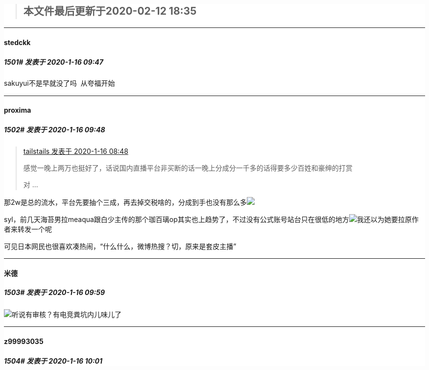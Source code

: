 > ## **本文件最后更新于2020-02-12 18:35** 



-----

####  stedckk  
##### 1501#       发表于 2020-1-16 09:47




sakuyui不是早就没了吗  从夸福开始







-----

####  proxima  
##### 1502#       发表于 2020-1-16 09:48



<blockquote><a href="httphttps://bbs.saraba1st.com/2b/forum.php?mod=redirect&amp;goto=findpost&amp;pid=46198164&amp;ptid=1907975" target="_blank">tailstails 发表于 2020-1-16 08:48</a>

感觉一晚上两万也挺好了，话说国内直播平台非买断的话一晚上分成分一千多的话得要多少百姓和豪绅的打赏

对 ...</blockquote>
那2w是总的流水，平台先要抽个三成，再去掉交税啥的，分成到手也没有那么多<img src="https://static.saraba1st.com/image/smiley/face2017/068.png" referrerpolicy="no-referrer">


syl，前几天海苔男拉meaqua跟白少主传的那个珈百璃op其实也上趋势了，不过没有公式账号站台只在很低的地方<img src="https://static.saraba1st.com/image/smiley/face2017/007.png" referrerpolicy="no-referrer">我还以为她要拉原作者来转发一个呢

可见日本网民也很喜欢凑热闹，“什么什么，微博热搜？切，原来是套皮主播”







-----

####  米德  
##### 1503#       发表于 2020-1-16 09:59



<img src="https://static.saraba1st.com/image/smiley/face2017/067.png" referrerpolicy="no-referrer">听说有审核？有电竞粪坑内儿味儿了







-----

####  z99993035  
##### 1504#       发表于 2020-1-16 10:01
